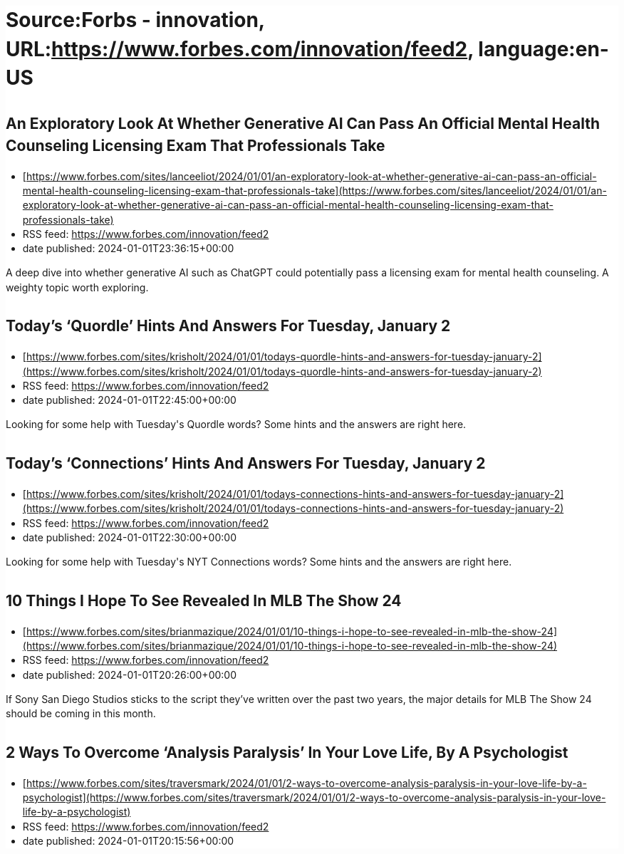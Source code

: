 # Source:Forbs - innovation, URL:https://www.forbes.com/innovation/feed2, language:en-US

## An Exploratory Look At Whether Generative AI Can Pass An Official Mental Health Counseling Licensing Exam That Professionals Take
 - [https://www.forbes.com/sites/lanceeliot/2024/01/01/an-exploratory-look-at-whether-generative-ai-can-pass-an-official-mental-health-counseling-licensing-exam-that-professionals-take](https://www.forbes.com/sites/lanceeliot/2024/01/01/an-exploratory-look-at-whether-generative-ai-can-pass-an-official-mental-health-counseling-licensing-exam-that-professionals-take)
 - RSS feed: https://www.forbes.com/innovation/feed2
 - date published: 2024-01-01T23:36:15+00:00

A deep dive into whether generative AI such as ChatGPT could potentially pass a licensing exam for mental health counseling. A weighty topic worth exploring.

## Today’s ‘Quordle’ Hints And Answers For Tuesday, January 2
 - [https://www.forbes.com/sites/krisholt/2024/01/01/todays-quordle-hints-and-answers-for-tuesday-january-2](https://www.forbes.com/sites/krisholt/2024/01/01/todays-quordle-hints-and-answers-for-tuesday-january-2)
 - RSS feed: https://www.forbes.com/innovation/feed2
 - date published: 2024-01-01T22:45:00+00:00

Looking for some help with Tuesday's Quordle words? Some hints and the answers are right here.

## Today’s ‘Connections’ Hints And Answers For Tuesday, January 2
 - [https://www.forbes.com/sites/krisholt/2024/01/01/todays-connections-hints-and-answers-for-tuesday-january-2](https://www.forbes.com/sites/krisholt/2024/01/01/todays-connections-hints-and-answers-for-tuesday-january-2)
 - RSS feed: https://www.forbes.com/innovation/feed2
 - date published: 2024-01-01T22:30:00+00:00

Looking for some help with Tuesday's NYT Connections words? Some hints and the answers are right here.

## 10 Things I Hope To See Revealed In MLB The Show 24
 - [https://www.forbes.com/sites/brianmazique/2024/01/01/10-things-i-hope-to-see-revealed-in-mlb-the-show-24](https://www.forbes.com/sites/brianmazique/2024/01/01/10-things-i-hope-to-see-revealed-in-mlb-the-show-24)
 - RSS feed: https://www.forbes.com/innovation/feed2
 - date published: 2024-01-01T20:26:00+00:00

If Sony San Diego Studios sticks to the script they’ve written over the past two years, the major details for MLB The Show 24 should be coming in this month.

## 2 Ways To Overcome ‘Analysis Paralysis’ In Your Love Life, By A Psychologist
 - [https://www.forbes.com/sites/traversmark/2024/01/01/2-ways-to-overcome-analysis-paralysis-in-your-love-life-by-a-psychologist](https://www.forbes.com/sites/traversmark/2024/01/01/2-ways-to-overcome-analysis-paralysis-in-your-love-life-by-a-psychologist)
 - RSS feed: https://www.forbes.com/innovation/feed2
 - date published: 2024-01-01T20:15:56+00:00
